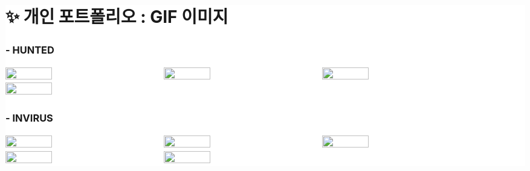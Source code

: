 # :sparkles: 개인 포트폴리오 : GIF 이미지
### - HUNTED
<img src = "https://user-images.githubusercontent.com/56291849/153441121-4fc6cad4-6e1d-4cda-a0c8-2b7284d1ee89.gif" width="30%" height="30%">
<img src = "https://user-images.githubusercontent.com/56291849/153442446-6e06b4a7-f1f2-4326-82a3-22944f885106.gif" width="30%" height="30%">
<img src = "https://user-images.githubusercontent.com/56291849/153442611-9cb0fd2f-3662-4962-b265-1f3eeed09959.gif" width="30%" height="30%">
<img src = "https://user-images.githubusercontent.com/56291849/153442698-0541fdf7-adb9-4c8c-b841-06ec23c9c914.gif" width="30%" height="30%">

### - INVIRUS
<img src = "https://user-images.githubusercontent.com/56291849/153443625-d82a718d-3c84-4806-8148-56147a7608ed.gif" width="30%" height="30%">
<img src = "https://user-images.githubusercontent.com/56291849/153443051-4c8df883-fcee-48ef-be2c-7e1c4b611fa2.gif" width="30%" height="30%">
<img src = "https://user-images.githubusercontent.com/56291849/153555662-dcf88b49-3ee8-4ed5-a488-047eec1f2eba.gif" width="30%" height="30%">
<img src = "https://user-images.githubusercontent.com/56291849/153554756-f18f0fd4-9666-4f27-9c34-0984242cf008.gif" width="30%" height="30%">
<img src = "https://user-images.githubusercontent.com/56291849/153555004-c51089d3-2096-46a1-9381-b6a28e04a1b3.gif" width="30%" height="30%">
